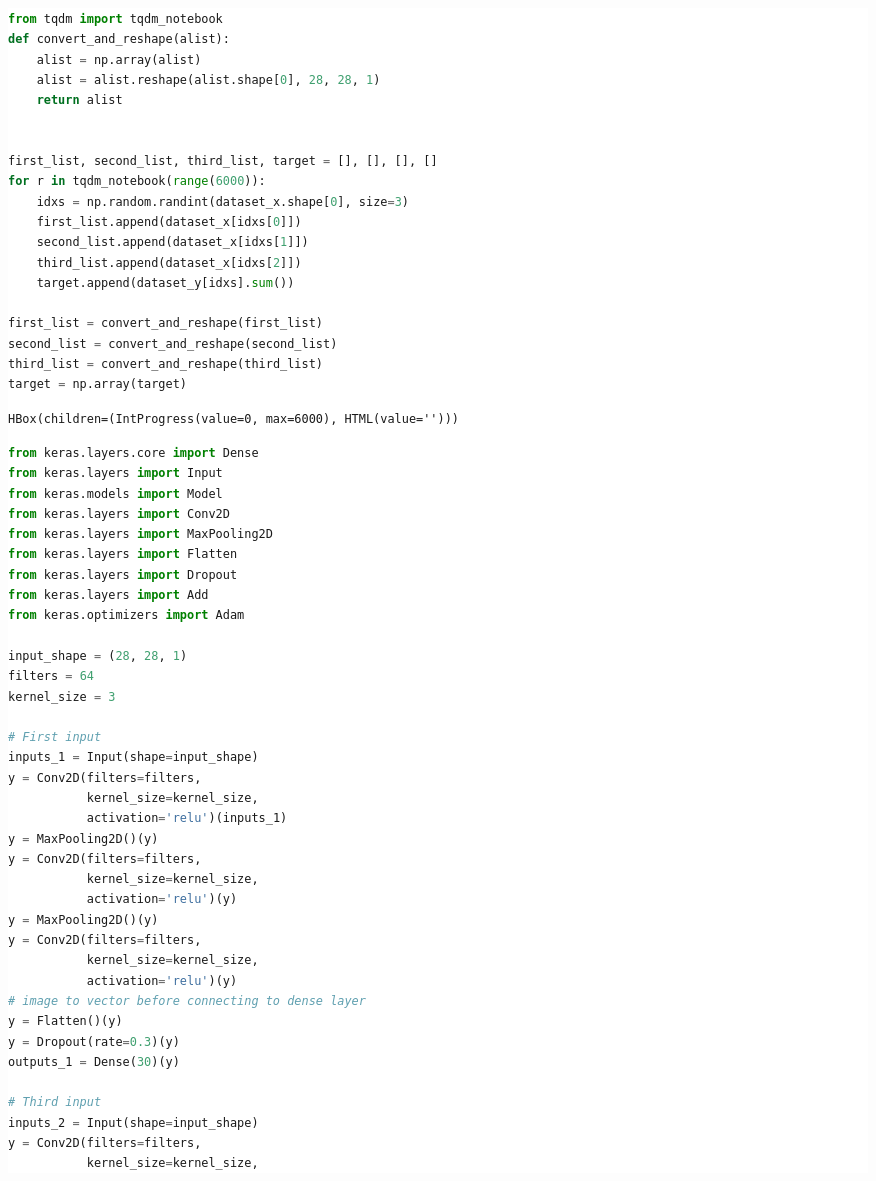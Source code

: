

```python
from tqdm import tqdm_notebook
def convert_and_reshape(alist):
    alist = np.array(alist)
    alist = alist.reshape(alist.shape[0], 28, 28, 1)
    return alist


first_list, second_list, third_list, target = [], [], [], []
for r in tqdm_notebook(range(6000)):
    idxs = np.random.randint(dataset_x.shape[0], size=3)
    first_list.append(dataset_x[idxs[0]])
    second_list.append(dataset_x[idxs[1]])
    third_list.append(dataset_x[idxs[2]])
    target.append(dataset_y[idxs].sum())

first_list = convert_and_reshape(first_list)
second_list = convert_and_reshape(second_list)
third_list = convert_and_reshape(third_list)
target = np.array(target)
```


    HBox(children=(IntProgress(value=0, max=6000), HTML(value='')))


    



```python
from keras.layers.core import Dense
from keras.layers import Input
from keras.models import Model
from keras.layers import Conv2D
from keras.layers import MaxPooling2D
from keras.layers import Flatten
from keras.layers import Dropout
from keras.layers import Add
from keras.optimizers import Adam

input_shape = (28, 28, 1)
filters = 64
kernel_size = 3

# First input
inputs_1 = Input(shape=input_shape)
y = Conv2D(filters=filters,
           kernel_size=kernel_size,
           activation='relu')(inputs_1)
y = MaxPooling2D()(y)
y = Conv2D(filters=filters,
           kernel_size=kernel_size,
           activation='relu')(y)
y = MaxPooling2D()(y)
y = Conv2D(filters=filters,
           kernel_size=kernel_size,
           activation='relu')(y)
# image to vector before connecting to dense layer
y = Flatten()(y)
y = Dropout(rate=0.3)(y)
outputs_1 = Dense(30)(y)

# Third input
inputs_2 = Input(shape=input_shape)
y = Conv2D(filters=filters,
           kernel_size=kernel_size,
```
